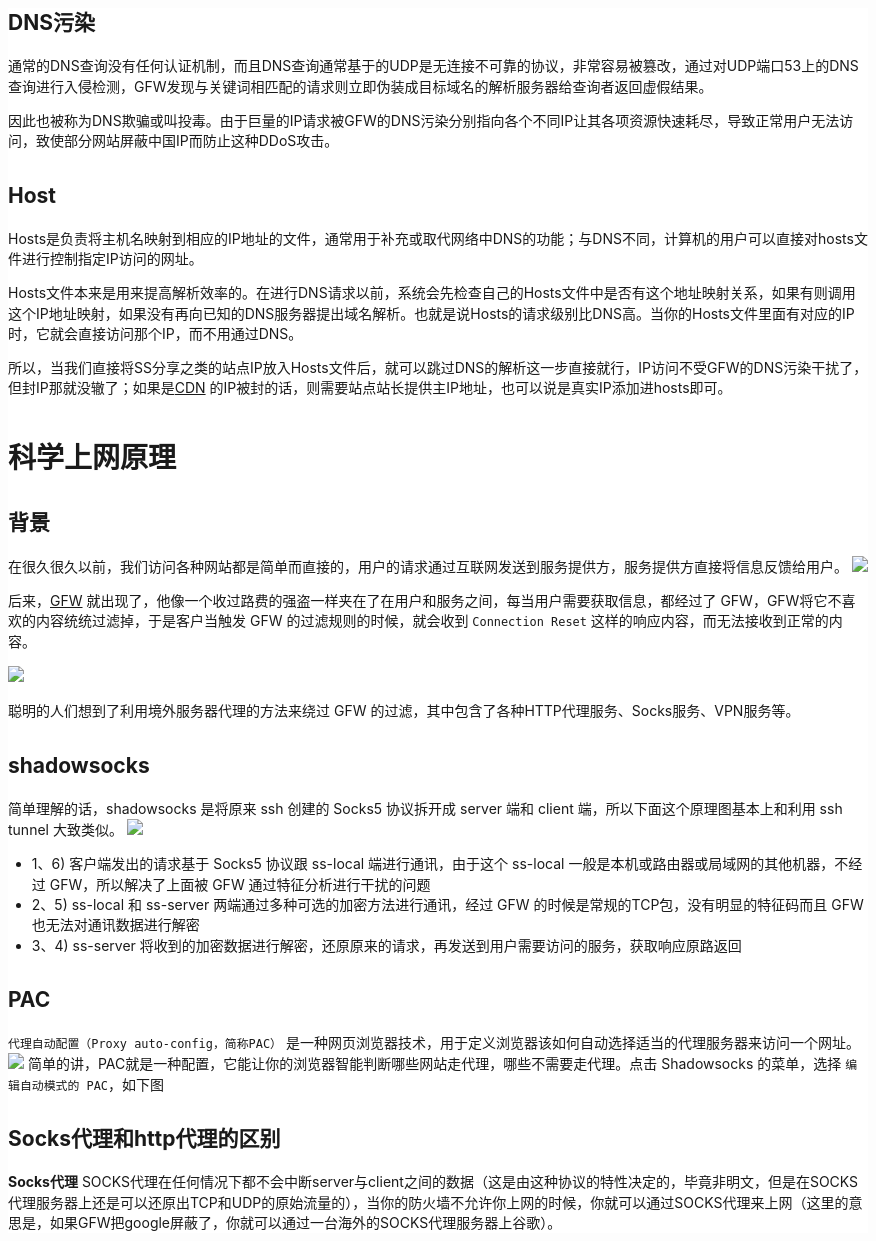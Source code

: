 ## DNS污染
通常的DNS查询没有任何认证机制，而且DNS查询通常基于的UDP是无连接不可靠的协议，非常容易被篡改，通过对UDP端口53上的DNS查询进行入侵检测，GFW发现与关键词相匹配的请求则立即伪装成目标域名的解析服务器给查询者返回虚假结果。

因此也被称为DNS欺骗或叫投毒。由于巨量的IP请求被GFW的DNS污染分别指向各个不同IP让其各项资源快速耗尽，导致正常用户无法访问，致使部分网站屏蔽中国IP而防止这种DDoS攻击。

## Host
Hosts是负责将主机名映射到相应的IP地址的文件，通常用于补充或取代网络中DNS的功能；与DNS不同，计算机的用户可以直接对hosts文件进行控制指定IP访问的网址。

Hosts文件本来是用来提高解析效率的。在进行DNS请求以前，系统会先检查自己的Hosts文件中是否有这个地址映射关系，如果有则调用这个IP地址映射，如果没有再向已知的DNS服务器提出域名解析。也就是说Hosts的请求级别比DNS高。当你的Hosts文件里面有对应的IP时，它就会直接访问那个IP，而不用通过DNS。

所以，当我们直接将SS分享之类的站点IP放入Hosts文件后，就可以跳过DNS的解析这一步直接就行，IP访问不受GFW的DNS污染干扰了，但封IP那就没辙了；如果是[CDN](https://baike.baidu.com/item/CDN) 的IP被封的话，则需要站点站长提供主IP地址，也可以说是真实IP添加进hosts即可。
# 科学上网原理
## 背景
在很久很久以前，我们访问各种网站都是简单而直接的，用户的请求通过互联网发送到服务提供方，服务提供方直接将信息反馈给用户。
![](https://camo.githubusercontent.com/e9c52276508c4af50b520d0e8de98ca3134713df2e175e2f07eac4139dac914e/68747470733a2f2f692e706f7374696d672e63632f4b6a3062667044362f77686174732d736861646f77736f636b732d30312e706e67)

后来，[GFW](https://zh.wikipedia.org/wiki/%E9%98%B2%E7%81%AB%E9%95%BF%E5%9F%8E) 就出现了，他像一个收过路费的强盗一样夹在了在用户和服务之间，每当用户需要获取信息，都经过了 GFW，GFW将它不喜欢的内容统统过滤掉，于是客户当触发 GFW 的过滤规则的时候，就会收到 `Connection Reset` 这样的响应内容，而无法接收到正常的内容。

![](https://camo.githubusercontent.com/e8991b604dd024f9ba05c3a530e103243973d26bcb3202d17835793740edb73f/68747470733a2f2f692e706f7374696d672e63632f676353314d6857622f77686174732d736861646f77736f636b732d30322e706e67)

聪明的人们想到了利用境外服务器代理的方法来绕过 GFW 的过滤，其中包含了各种HTTP代理服务、Socks服务、VPN服务等。

## shadowsocks
简单理解的话，shadowsocks 是将原来 ssh 创建的 Socks5 协议拆开成 server 端和 client 端，所以下面这个原理图基本上和利用 ssh tunnel 大致类似。
![]( https://camo.githubusercontent.com/852c1d6f6ba6cdd5016558169ece90e6020fd3d0914abf7a4c5875213835f84c/68747470733a2f2f692e706f7374696d672e63632f394d574642396a712f77686174732d736861646f77736f636b732d30342e706e67 )
- 1、6) 客户端发出的请求基于 Socks5 协议跟 ss-local 端进行通讯，由于这个 ss-local 一般是本机或路由器或局域网的其他机器，不经过 GFW，所以解决了上面被 GFW 通过特征分析进行干扰的问题
- 2、5) ss-local 和 ss-server 两端通过多种可选的加密方法进行通讯，经过 GFW 的时候是常规的TCP包，没有明显的特征码而且 GFW 也无法对通讯数据进行解密
- 3、4) ss-server 将收到的加密数据进行解密，还原原来的请求，再发送到用户需要访问的服务，获取响应原路返回

## PAC
`代理自动配置（Proxy auto-config，简称PAC）` 是一种网页浏览器技术，用于定义浏览器该如何自动选择适当的代理服务器来访问一个网址。
![](https://camo.githubusercontent.com/180f5977b7c44a7a11b30b573407651577fa78af4b03963aafe0c968be595615/68747470733a2f2f692e706f7374696d672e63632f4d486753674d67352f794576753261462e706e67)
简单的讲，PAC就是一种配置，它能让你的浏览器智能判断哪些网站走代理，哪些不需要走代理。点击 Shadowsocks 的菜单，选择 `编辑自动模式的 PAC`，如下图

## Socks代理和http代理的区别
**Socks代理**
SOCKS代理在任何情况下都不会中断server与client之间的数据（这是由这种协议的特性决定的，毕竟非明文，但是在SOCKS代理服务器上还是可以还原出TCP和UDP的原始流量的），当你的防火墙不允许你上网的时候，你就可以通过SOCKS代理来上网（这里的意思是，如果GFW把google屏蔽了，你就可以通过一台海外的SOCKS代理服务器上谷歌）。
